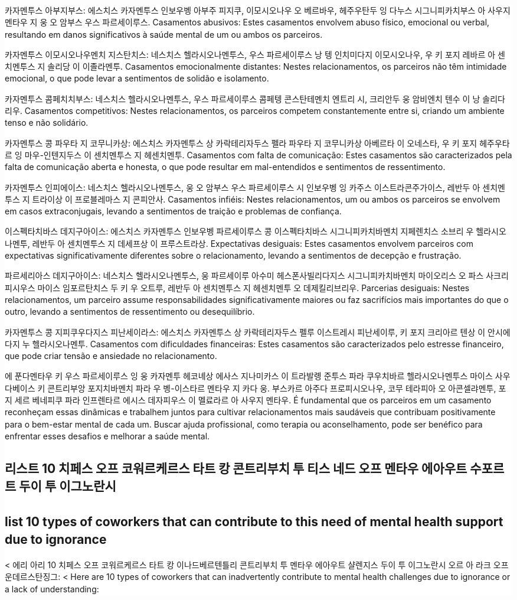 카자멘투스 아부지부스: 에스치스 카자멘투스 인보우벵 아부주 피지쿠, 이모시오나우 오 베르바우, 헤주우탄두 잉 다누스 시그니피카치부스 아 사우지 멘타우 지 웅 오 암부스 우스 파르세이루스.
Casamentos abusivos: Estes casamentos envolvem abuso físico, emocional ou verbal, resultando em danos significativos à saúde mental de um ou ambos os parceiros.

카자멘투스 이모시오나우멘치 지스탄치스: 네스치스 헬라시오나멘투스, 우스 파르세이루스 낭 텡 인치미다지 이모시오나우, 우 키 포지 레바르 아 센치멘투스 지 솔리당 이 이졸라멘투.
Casamentos emocionalmente distantes: Nestes relacionamentos, os parceiros não têm intimidade emocional, o que pode levar a sentimentos de solidão e isolamento.

카자멘투스 콤페치치부스: 네스치스 헬라시오나멘투스, 우스 파르세이루스 콤페텡 콘스탄테멘치 엔트리 시, 크리안두 웅 암비엔치 텐수 이 낭 솔리다리우.
Casamentos competitivos: Nestes relacionamentos, os parceiros competem constantemente entre si, criando um ambiente tenso e não solidário.

카자멘투스 콩 파우타 지 코무니카상: 에스치스 카자멘투스 상 카락테리자두스 펠라 파우타 지 코무니카상 아베르타 이 오네스타, 우 키 포지 헤주우타르 잉 마우-인텐지두스 이 센치멘투스 지 헤센치멘투.
Casamentos com falta de comunicação: Estes casamentos são caracterizados pela falta de comunicação aberta e honesta, o que pode resultar em mal-entendidos e sentimentos de ressentimento.

카자멘투스 인피에이스: 네스치스 헬라시오나멘투스, 웅 오 암부스 우스 파르세이루스 시 인보우벵 잉 카주스 이스트라콘주가이스, 레반두 아 센치멘투스 지 트라이상 이 프로블레마스 지 콘피안사.
Casamentos infiéis: Nestes relacionamentos, um ou ambos os parceiros se envolvem em casos extraconjugais, levando a sentimentos de traição e problemas de confiança.

이스펙타치바스 데지구아이스: 에스치스 카자멘투스 인보우벵 파르세이루스 콩 이스펙타치바스 시그니피카치바멘치 지페렌치스 소브리 우 헬라시오나멘투, 레반두 아 센치멘투스 지 데세프상 이 프루스트라상.
Expectativas desiguais: Estes casamentos envolvem parceiros com expectativas significativamente diferentes sobre o relacionamento, levando a sentimentos de decepção e frustração.

파르세리아스 데지구아이스: 네스치스 헬라시오나멘투스, 웅 파르세이루 아수미 헤스폰사빌리다지스 시그니피카치바멘치 마이오리스 오 파스 사크리피시우스 마이스 임포르탄치스 두 키 우 오트루, 레반두 아 센치멘투스 지 헤센치멘투 오 데제킬리브리우.
Parcerias desiguais: Nestes relacionamentos, um parceiro assume responsabilidades significativamente maiores ou faz sacrifícios mais importantes do que o outro, levando a sentimentos de ressentimento ou desequilíbrio.

카자멘투스 콩 지피쿠우다지스 피난세이라스: 에스치스 카자멘투스 상 카락테리자두스 펠루 이스트레시 피난세이루, 키 포지 크리아르 텐상 이 안시에다지 누 헬라시오나멘투.
Casamentos com dificuldades financeiras: Estes casamentos são caracterizados pelo estresse financeiro, que pode criar tensão e ansiedade no relacionamento.

에 푼다멘타우 키 우스 파르세이루스 잉 웅 카자멘투 헤코녜상 에사스 지나미카스 이 트라발롕 준투스 파라 쿠우치바르 헬라시오나멘투스 마이스 사우다베이스 키 콘트리부앙 포지치바멘치 파라 우 벵-이스타르 멘타우 지 카다 웅. 부스카르 아주다 프로피시오나우, 코무 테라피아 오 아콘셀랴멘투, 포지 세르 베네피쿠 파라 인프렌타르 에시스 데자피우스 이 멜료라르 아 사우지 멘타우.
É fundamental que os parceiros em um casamento reconheçam essas dinâmicas e trabalhem juntos para cultivar relacionamentos mais saudáveis que contribuam positivamente para o bem-estar mental de cada um. Buscar ajuda profissional, como terapia ou aconselhamento, pode ser benéfico para enfrentar esses desafios e melhorar a saúde mental.

## 리스트 10 치페스 오프 코워르케르스 타트 캉 콘트리부치 투 티스 네드 오프 멘타우 에아우트 수포르트 두이 투 이그노란시
## list 10 types of coworkers that can contribute to this need of mental health support due to ignorance

< 에리 아리 10 치페스 오프 코워르케르스 타트 캉 이나드베르텐틀리 콘트리부치 투 멘타우 에아우트 샬렌지스 두이 투 이그노란시 오르 아 라크 오프 운데르스탄징그:
< Here are 10 types of coworkers that can inadvertently contribute to mental health challenges due to ignorance or a lack of understanding:
